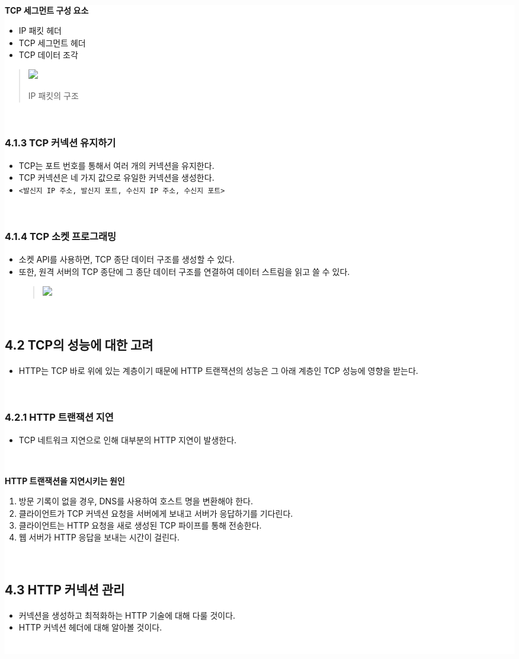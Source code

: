 **TCP 세그먼트 구성 요소**

- IP 패킷 헤더
- TCP 세그먼트 헤더
- TCP 데이터 조각

> <img width="400" src="https://user-images.githubusercontent.com/59498977/130308410-a58effe4-047d-40a6-ba96-81eda96b41a8.png">
>
> IP 패킷의 구조

<br>

### 4.1.3 TCP 커넥션 유지하기

- TCP는 포트 번호를 통해서 여러 개의 커넥션을 유지한다.
- TCP 커넥션은 네 가지 값으로 유일한 커넥션을 생성한다.
- `<발신지 IP 주소, 발신지 포트, 수신지 IP 주소, 수신지 포트>`

<br>

### 4.1.4 TCP 소켓 프로그래밍

- 소켓 API를 사용하면, TCP 종단 데이터 구조를 생성할 수 있다.
- 또한, 원격 서버의 TCP 종단에 그 종단 데이터 구조를 연결하여 데이터 스트림을 읽고 쓸 수 있다.
  > <img src="https://user-images.githubusercontent.com/59498977/130308745-d2a45a68-15b9-4f40-ab3f-dced45312532.png">

<br>

## 4.2 TCP의 성능에 대한 고려

- HTTP는 TCP 바로 위에 있는 계층이기 때문에 HTTP 트랜잭션의 성능은 그 아래 계층인 TCP 성능에 영향을 받는다.

<br>

### 4.2.1 HTTP 트랜잭션 지연

- TCP 네트워크 지연으로 인해 대부분의 HTTP 지연이 발생한다.

<br>

**HTTP 트랜잭션을 지연시키는 원인**

1. 방문 기록이 없을 경우, DNS를 사용하여 호스트 명을 변환해야 한다.
2. 클라이언트가 TCP 커넥션 요청을 서버에게 보내고 서버가 응답하기를 기다린다.
3. 클라이언트는 HTTP 요청을 새로 생성된 TCP 파이프를 통해 전송한다.
4. 웹 서버가 HTTP 응답을 보내는 시간이 걸린다.

<br>

## 4.3 HTTP 커넥션 관리

- 커넥션을 생성하고 최적화하는 HTTP 기술에 대해 다룰 것이다.
- HTTP 커넥션 헤더에 대해 알아볼 것이다.

<br>
